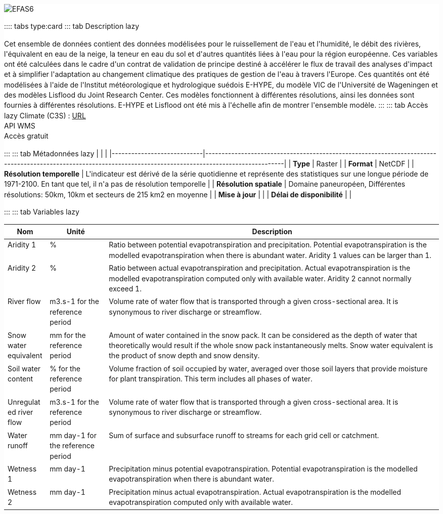 
![EFAS6](/kopernicus/images/efas6.png)


:::: tabs type:card 
::: tab Description lazy

Cet ensemble de données contient des données modélisées pour le ruissellement de l'eau et l'humidité, le débit des rivières, l'équivalent en eau de la neige, la teneur en eau du sol et d'autres quantités liées à l'eau pour la région européenne. Ces variables ont été calculées dans le cadre d'un contrat de validation de principe destiné à accélérer le flux de travail des analyses d'impact et à simplifier l'adaptation au changement climatique des pratiques de gestion de l'eau à travers l'Europe. Ces quantités ont été modélisées à l'aide de l'Institut météorologique et hydrologique suédois E-HYPE, du modèle VIC de l'Université de Wageningen et des modèles Lisflood du Joint Research Center. Ces modèles fonctionnent à différentes résolutions, ainsi les données sont fournies à différentes résolutions. E-HYPE et Lisflood ont été mis à l'échelle afin de montrer l'ensemble modèle.
:::
::: tab Accès lazy
Climate (C3S) : [URL](https://cds.climate.copernicus.eu/cdsapp#!/dataset/sis-water-quantity-swicca?tab=overview)  
API WMS  
Accès gratuit  

:::
::: tab Métadonnées lazy
|                            |                                                                                                                                                             |
|----------------------------|-------------------------------------------------------------------------------------------------------------------------------------------------------------|
| **Type**                   | Raster                                                                                                                                                      |
| **Format**                 | NetCDF                                                                                                                                                      |
| **Résolution temporelle**  | L'indicateur est dérivé de la série quotidienne et représente des statistiques sur une longue période de 1971-2100. En tant que tel, il n'a pas de résolution temporelle |
| **Résolution spatiale**    | Domaine paneuropéen,  Différentes résolutions: 50km, 10km et secteurs de 215 km2 en moyenne                                         |
| **Mise à jour**            |                                                                                                                                                             |
| **Délai de disponibilité** |                                                                                                                                                    |


:::
::: tab Variables lazy

| Nom                    | Unité                          | Description                                                                                                                                                                                                                                     |
|--------------------------|-----------------------------------|-------------------------------------------------------------------------------------------------------------------------------------------------------------------------------------------------------------------------------------------------|
| Aridity 1                | %                                 | Ratio   between potential evapotranspiration and precipitation. Potential   evapotranspiration is the modelled evapotranspiration when there is abundant   water. Aridity 1 values can be larger than 1.                                        |
| Aridity 2                | %                                 | Ratio   between actual evapotranspiration and precipitation. Actual   evapotranspiration is the modelled evapotranspiration computed only with   available water. Aridity 2 cannot normally exceed 1.                                           |
| River flow               | m3.s-1 for the reference period   | Volume   rate of water flow that is transported through a given cross-sectional area.   It is synonymous to river discharge or streamflow.                                                                                                      |
| Snow   water equivalent  | mm for the   reference period     | Amount of water   contained in the snow pack. It can be considered as the depth of water that   theoretically would result if the whole snow pack instantaneously melts. Snow   water equivalent is the product of snow depth and snow density. |
| Soil   water content     | % for the   reference period      | Volume fraction   of soil occupied by water, averaged over those soil layers that provide   moisture for plant transpiration. This term includes all phases of water.                                                                           |
| Unregulated   river flow | m3.s-1 for the reference period   | Volume rate of   water flow that is transported through a given cross-sectional area. It is   synonymous to river discharge or streamflow.                                                                                                      |
| Water   runoff           | mm day-1 for the reference period | Sum of surface   and subsurface runoff to streams for each grid cell or catchment.                                                                                                                                                              |
| Wetness   1              | mm day-1                          | Precipitation   minus potential evapotranspiration. Potential evapotranspiration is the   modelled evapotranspiration when there is abundant water.                                                                                             |
| Wetness 2                | mm   day-1                        | Precipitation   minus actual evapotranspiration. Actual evapotranspiration is the modelled   evapotranspiration computed only with available water.
